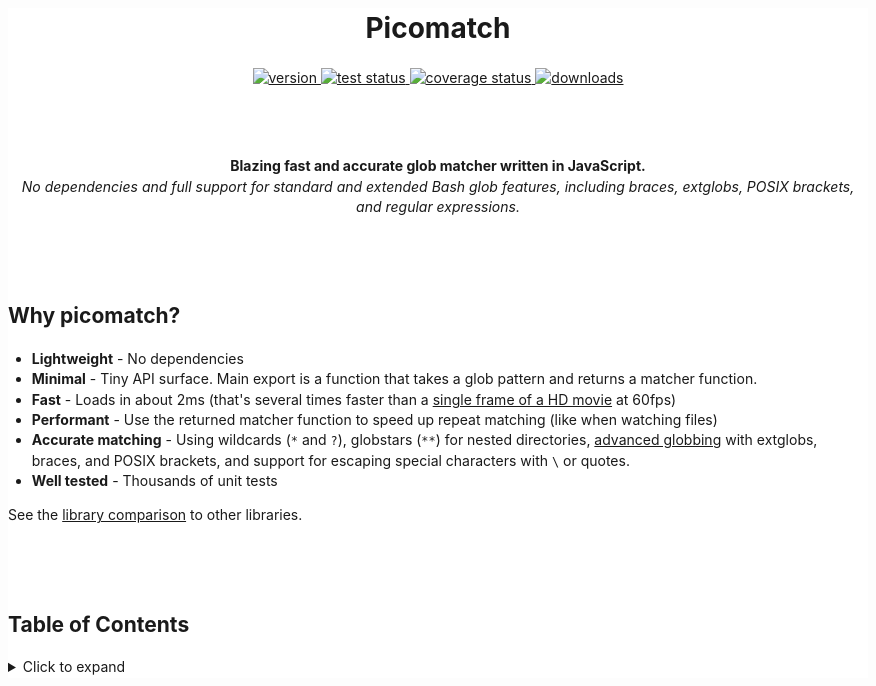 <h1 align="center">Picomatch</h1>

<p align="center">
<a href="https://npmjs.org/package/@chance/picomatch">
<img src="https://img.shields.io/npm/v/@chance/picomatch.svg" alt="version">
</a>
<a href="https://github.com/chaance/picomatch/actions?workflow=Tests">
<img src="https://github.com/chaance/picomatch/workflows/Tests/badge.svg" alt="test status">
</a>
<a href="https://coveralls.io/github/chaance/picomatch">
<img src="https://img.shields.io/coveralls/github/chaance/picomatch/main.svg" alt="coverage status">
</a>
<a href="https://npmjs.org/package/@chance/picomatch">
<img src="https://img.shields.io/npm/dm/@chance/picomatch.svg" alt="downloads">
</a>
</p>

<br>
<br>

<p align="center">
<strong>Blazing fast and accurate glob matcher written in JavaScript.</strong></br>
<em>No dependencies and full support for standard and extended Bash glob features, including braces, extglobs, POSIX brackets, and regular expressions.</em>
</p>

<br>
<br>

## Why picomatch?

- **Lightweight** - No dependencies
- **Minimal** - Tiny API surface. Main export is a function that takes a glob pattern and returns a matcher function.
- **Fast** - Loads in about 2ms (that's several times faster than a [single frame of a HD movie](http://www.endmemo.com/sconvert/framespersecondframespermillisecond.php) at 60fps)
- **Performant** - Use the returned matcher function to speed up repeat matching (like when watching files)
- **Accurate matching** - Using wildcards (`*` and `?`), globstars (`**`) for nested directories, [advanced globbing](#advanced-globbing) with extglobs, braces, and POSIX brackets, and support for escaping special characters with `\` or quotes.
- **Well tested** - Thousands of unit tests

See the [library comparison](#library-comparisons) to other libraries.

<br>
<br>

## Table of Contents

<details><summary> Click to expand </summary></details>
